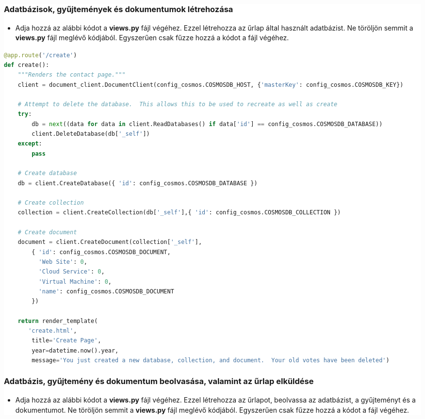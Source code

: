 ### <a name="create-database-collection-and-document"></a>Adatbázisok, gyűjtemények és dokumentumok létrehozása
* Adja hozzá az alábbi kódot a **views.py** fájl végéhez. Ezzel létrehozza az űrlap által használt adatbázist. Ne töröljön semmit a **views.py** fájl meglévő kódjából. Egyszerűen csak fűzze hozzá a kódot a fájl végéhez.

```python
@app.route('/create')
def create():
    """Renders the contact page."""
    client = document_client.DocumentClient(config_cosmos.COSMOSDB_HOST, {'masterKey': config_cosmos.COSMOSDB_KEY})

    # Attempt to delete the database.  This allows this to be used to recreate as well as create
    try:
        db = next((data for data in client.ReadDatabases() if data['id'] == config_cosmos.COSMOSDB_DATABASE))
        client.DeleteDatabase(db['_self'])
    except:
        pass

    # Create database
    db = client.CreateDatabase({ 'id': config_cosmos.COSMOSDB_DATABASE })

    # Create collection
    collection = client.CreateCollection(db['_self'],{ 'id': config_cosmos.COSMOSDB_COLLECTION })

    # Create document
    document = client.CreateDocument(collection['_self'],
        { 'id': config_cosmos.COSMOSDB_DOCUMENT,
          'Web Site': 0,
          'Cloud Service': 0,
          'Virtual Machine': 0,
          'name': config_cosmos.COSMOSDB_DOCUMENT 
        })

    return render_template(
       'create.html',
        title='Create Page',
        year=datetime.now().year,
        message='You just created a new database, collection, and document.  Your old votes have been deleted')
```


### <a name="read-database-collection-document-and-submit-form"></a>Adatbázis, gyűjtemény és dokumentum beolvasása, valamint az űrlap elküldése
* Adja hozzá az alábbi kódot a **views.py** fájl végéhez. Ezzel létrehozza az űrlapot, beolvassa az adatbázist, a gyűjteményt és a dokumentumot. Ne töröljön semmit a **views.py** fájl meglévő kódjából. Egyszerűen csak fűzze hozzá a kódot a fájl végéhez.
